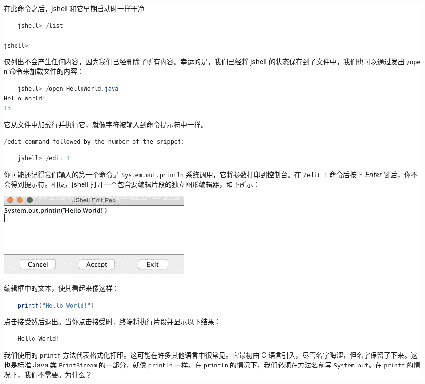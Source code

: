 在此命令之后，jshell 和它早期启动时一样干净

```java
    jshell> /list

jshell>

```

仅列出不会产生任何内容，因为我们已经删除了所有内容。幸运的是，我们已经将 jshell 的状态保存到了文件中，我们也可以通过发出 `/open` 命令来加载文件的内容：

```java
    jshell> /open HelloWorld.java
Hello World!
13

```

它从文件中加载行并执行它，就像字符被输入到命令提示符中一样。

```java
/edit command followed by the number of the snippet:
```

```java
    jshell> /edit 1

```

你可能还记得我们输入的第一个命令是 `System.out.println` 系统调用，它将参数打印到控制台。在 `/edit 1` 命令后按下 *Enter* 键后，你不会得到提示符。相反，jshell 打开一个包含要编辑片段的独立图形编辑器，如下所示：

![图片](img/00017.jpeg)

编辑框中的文本，使其看起来像这样：

```java
    printf("Hello World!")

```

点击接受然后退出。当你点击接受时，终端将执行片段并显示以下结果：

```java
    Hello World!

```

我们使用的 `printf` 方法代表格式化打印。这可能在许多其他语言中很常见。它最初由 C 语言引入，尽管名字晦涩，但名字保留了下来。这也是标准 Java 类 `PrintStream` 的一部分，就像 `println` 一样。在 `println` 的情况下，我们必须在方法名前写 `System.out`。在 `printf` 的情况下，我们不需要。为什么？

